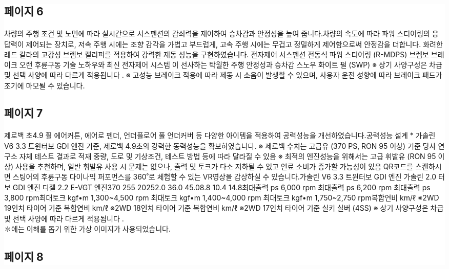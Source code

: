 
## 페이지 6

차량의 주행 조건 및 노면에 따라 실시간으로 서스펜션의 감쇠력을
제어하여 승차감과 안정성을 높여 줍니다.차량의 속도에 따라 파워 스티어링의 응답력이 제어되는 장치로, 저속 주행 시에는 조향 감각을 가볍고 부드럽게, 고속 주행 시에는 무겁고 정밀하게 제어함으로써 안정감을 더합니다. 화려한 레드 칼라의 고강성 브렘보 캘리퍼를 적용하여 강력한 제동 성능을 구현하였습니다. 전자제어 서스펜션 전동식 파워 스티어링 (R-MDPS) 브렘보 브레이크 
오랜 후륜구동 기술 노하우와 최신 전자제어 시스템 이 선사하는  탁월한 주행 안정성과 승차감
스노우 화이트 펄 (SWP)  ※ 상기 사양구성은  차급 및 선택 사양에  따라 다르게  적용됩니다 .  ※ 고성능 브레이크 적용에 따라 제동 시 소음이 발생할 수 있으며, 사용자 운전 성향에  따라 브레이크 패드가 조기에 마모될 수 있습니다.

## 페이지 7

제로백             초4.9
휠 에어커튼, 에어로 펜더, 언더플로어 풀 언더커버 등 
다양한 아이템을 적용하여 공력성능을 개선하였습니다.공력성능 설계 * 가솔린 V6 3.3 트윈터보 GDI 엔진 기준, 제로백 4.9초의 강력한 동력성능을 확보하였습니다. 
※ 제로백 수치는 고급유 (370 PS, RON 95 이상) 기준 
당사 연구소 자체 테스트 결과로 적재 중량, 도로 및 기상조건, 
테스트 방법 등에 따라 달라질 수 있음
※ 최적의 엔진성능을 위해서는 고급 휘발유 (RON 95 이상) 사용을 추천하며, 
일반 휘발유 사용 시 문제는 없으나, 출력 및 토크가 다소 저하될 수 있고 
연료 소비가 증가할 가능성이 있음
QR코드를 스캔하시면 스팅어의 후륜구동 다이나믹 퍼포먼스를 
360˚로 체험할 수 있는 VR영상을 감상하실 수 있습니다.가솔린 V6 3.3 트윈터보 GDI 엔진
가솔린 2.0 터보 GDI 엔진
디젤 2.2 E-VGT 엔진370
255
20252.0
36.0
45.08.8
10.4
14.8최대출력 ps
6,000 rpm
최대출력 ps
6,200 rpm
최대출력 ps
3,800 rpm최대토크 kgf•m
1,300~4,500 rpm
최대토크 kgf•m
1,400~4,000 rpm
최대토크 kgf•m
1,750~2,750 rpm복합연비 km/ℓ
※2WD 19인치 타이어 기준
복합연비 km/ℓ
※2WD 18인치 타이어 기준
복합연비 km/ℓ
※2WD 17인치 타이어 기준
실키 실버 (4SS)  ※ 상기 사양구성은  차급 및 선택 사양에  따라 다르게  적용됩니다 .   
   ✽에는 이해를 돕기 위한 가상 이미지가 사용되었습니다.

## 페이지 8
